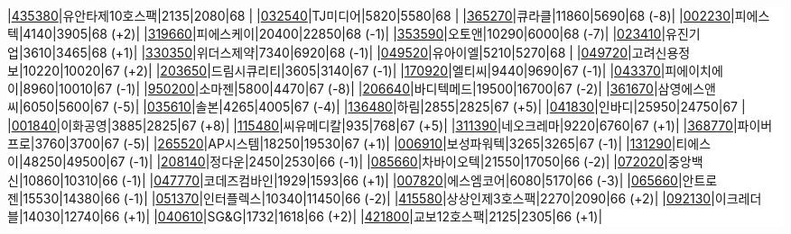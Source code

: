 |[435380](https://finance.daum.net/quotes/A435380)|유안타제10호스팩|2135|2080|68 |
|[032540](https://finance.daum.net/quotes/A032540)|TJ미디어|5820|5580|68 |
|[365270](https://finance.daum.net/quotes/A365270)|큐라클|11860|5690|68 (-8)|
|[002230](https://finance.daum.net/quotes/A002230)|피에스텍|4140|3905|68 (+2)|
|[319660](https://finance.daum.net/quotes/A319660)|피에스케이|20400|22850|68 (-1)|
|[353590](https://finance.daum.net/quotes/A353590)|오토앤|10290|6000|68 (-7)|
|[023410](https://finance.daum.net/quotes/A023410)|유진기업|3610|3465|68 (+1)|
|[330350](https://finance.daum.net/quotes/A330350)|위더스제약|7340|6920|68 (-1)|
|[049520](https://finance.daum.net/quotes/A049520)|유아이엘|5210|5270|68 |
|[049720](https://finance.daum.net/quotes/A049720)|고려신용정보|10220|10020|67 (+2)|
|[203650](https://finance.daum.net/quotes/A203650)|드림시큐리티|3605|3140|67 (-1)|
|[170920](https://finance.daum.net/quotes/A170920)|엘티씨|9440|9690|67 (-1)|
|[043370](https://finance.daum.net/quotes/A043370)|피에이치에이|8960|10010|67 (-1)|
|[950200](https://finance.daum.net/quotes/A950200)|소마젠|5800|4470|67 (-8)|
|[206640](https://finance.daum.net/quotes/A206640)|바디텍메드|19500|16700|67 (-2)|
|[361670](https://finance.daum.net/quotes/A361670)|삼영에스앤씨|6050|5600|67 (-5)|
|[035610](https://finance.daum.net/quotes/A035610)|솔본|4265|4005|67 (-4)|
|[136480](https://finance.daum.net/quotes/A136480)|하림|2855|2825|67 (+5)|
|[041830](https://finance.daum.net/quotes/A041830)|인바디|25950|24750|67 |
|[001840](https://finance.daum.net/quotes/A001840)|이화공영|3885|2825|67 (+8)|
|[115480](https://finance.daum.net/quotes/A115480)|씨유메디칼|935|768|67 (+5)|
|[311390](https://finance.daum.net/quotes/A311390)|네오크레마|9220|6760|67 (+1)|
|[368770](https://finance.daum.net/quotes/A368770)|파이버프로|3760|3700|67 (-5)|
|[265520](https://finance.daum.net/quotes/A265520)|AP시스템|18250|19530|67 (+1)|
|[006910](https://finance.daum.net/quotes/A006910)|보성파워텍|3265|3265|67 (-1)|
|[131290](https://finance.daum.net/quotes/A131290)|티에스이|48250|49500|67 (-1)|
|[208140](https://finance.daum.net/quotes/A208140)|정다운|2450|2530|66 (-1)|
|[085660](https://finance.daum.net/quotes/A085660)|차바이오텍|21550|17050|66 (-2)|
|[072020](https://finance.daum.net/quotes/A072020)|중앙백신|10860|10310|66 (-1)|
|[047770](https://finance.daum.net/quotes/A047770)|코데즈컴바인|1929|1593|66 (+1)|
|[007820](https://finance.daum.net/quotes/A007820)|에스엠코어|6080|5170|66 (-3)|
|[065660](https://finance.daum.net/quotes/A065660)|안트로젠|15530|14380|66 (-1)|
|[051370](https://finance.daum.net/quotes/A051370)|인터플렉스|10340|11450|66 (-2)|
|[415580](https://finance.daum.net/quotes/A415580)|상상인제3호스팩|2270|2090|66 (+2)|
|[092130](https://finance.daum.net/quotes/A092130)|이크레더블|14030|12740|66 (+1)|
|[040610](https://finance.daum.net/quotes/A040610)|SG&G|1732|1618|66 (+2)|
|[421800](https://finance.daum.net/quotes/A421800)|교보12호스팩|2125|2305|66 (+1)|
